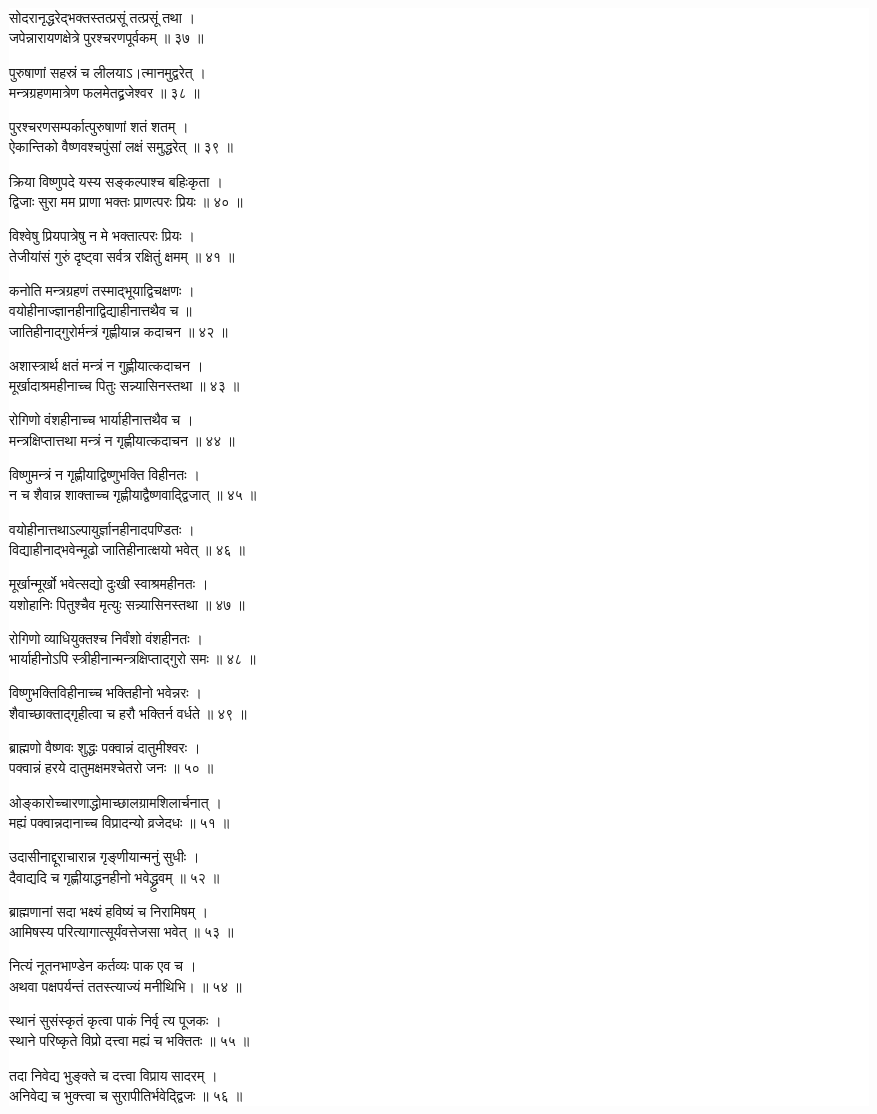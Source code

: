 सोदरानृद्धरेद्भक्तस्तत्प्रसूं तत्प्रसूं तथा ।  
जपेन्नारायणक्षेत्रे पुरश्चरणपूर्वकम् ॥ ३७ ॥  
  
पुरुषाणां सहस्रं च लीलयाऽ।त्मानमुद्वरेत् ।  
मन्त्रग्रहणमात्रेण फलमेतद्व्रजेश्वर ॥ ३८ ॥  
  
पुरश्चरणसम्पर्कात्पुरुषाणां शतं शतम् ।  
ऐकान्तिको वैष्णवश्चपुंसां लक्षं समुद्धरेत् ॥ ३९ ॥  
  
क्रिया विष्णुपदे यस्य सङ्कल्पाश्च बहिःकृता ।  
द्विजाः सुरा मम प्राणा भक्तः प्राणत्परः प्रियः ॥ ४० ॥  
  
विश्वेषु प्रियपात्रेषु न मे भक्तात्परः प्रियः ।  
तेजीयांसं गुरुं दृष्ट्वा सर्वत्र रक्षितुं क्षमम् ॥ ४१ ॥  
  
कनोति मन्त्रग्रहणं तस्माद्भूयाद्विचक्षणः ।  
वयोहीनाज्ज्ञानहीनाद्विद्याहीनात्तथैव च ॥  
जातिहीनाद्गुरोर्मन्त्रं गृह्णीयान्न कदाचन ॥ ४२ ॥  
  
अशास्त्रार्थ क्षतं मन्त्रं न गुह्णीयात्कदाचन ।  
मूर्खादाश्रमहीनाच्च पितुः सन्न्यासिनस्तथा ॥ ४३ ॥  
  
रोगिणो वंशहीनाच्च भार्याहीनात्तथैव च ।  
मन्त्रक्षिप्तात्तथा मन्त्रं न गृह्णीयात्कदाचन ॥ ४४ ॥  
  
विष्णुमन्त्रं न गृह्णीयाद्विष्णुभक्ति विहीनतः ।  
न च शैवान्न शाक्ताच्च गृह्णीयाद्वैष्णवाद्द्विजात् ॥ ४५ ॥  
  
वयोहीनात्तथाऽल्पायुर्ज्ञानहीनादपण्डितः ।  
विद्याहीनाद्भवेन्मूढो जातिहीनात्क्षयो भवेत् ॥ ४६ ॥  
  
मूर्खान्मूर्खो भवेत्सद्यो दुःखी स्वाश्रमहीनतः ।  
यशोहानिः पितुश्चैव मृत्युः सन्न्यासिनस्तथा ॥ ४७ ॥  
  
रोगिणो व्याधियुक्तश्च निर्वंशो वंशहीनतः ।  
भार्याहीनोऽपि स्त्रीहीनान्मन्त्रक्षिप्ताद्गुरो समः ॥ ४८ ॥  
  
विष्णुभक्तिविहीनाच्च भक्तिहीनो भवेन्नरः ।  
शैवाच्छाक्ताद्गृहीत्वा च हरौ भक्तिर्न वर्धते ॥ ४९ ॥  
  
ब्राह्मणो वैष्णवः शुद्धः पक्वान्नं दातुमीश्वरः ।  
पक्वान्नं हरये दातुमक्षमश्चेतरो जनः ॥ ५० ॥  
  
ओङ्कारोच्चारणाद्धोमाच्छालग्रामशिलार्चनात् ।  
मह्यं पक्वान्नदानाच्च विप्रादन्यो व्रजेदधः ॥ ५१ ॥  
  
उदासीनाद्दूराचारान्न गृङ्णीयान्मनुं सुधीः ।  
दैवाद्यदि च गृह्णीयाद्धनहीनो भवेद्ध्रुवम् ॥ ५२ ॥  
  
ब्राह्मणानां सदा भक्ष्यं हविष्यं च निरामिषम् ।  
आमिषस्य परित्यागात्सूर्यंवत्तेजसा भवेत् ॥ ५३ ॥  
  
नित्यं नूतनभाण्डेन कर्तव्यः पाक एव च ।  
अथवा पक्षपर्यन्तं ततस्त्याज्यं मनीथिभि। ॥ ५४ ॥  
  
स्थानं सुसंस्कृतं कृत्वा पाकं निर्वृ त्य पूजकः ।  
स्थाने परिष्कृते विप्रो दत्त्वा मह्यं च भक्तितः ॥ ५५ ॥  
  
तदा निवेद्य भुङ्क्ते च दत्त्वा विप्राय सादरम् ।  
अनिवेद्य च भुक्त्त्वा च सुरापीतिर्भवेद्द्विजः ॥ ५६ ॥  
  